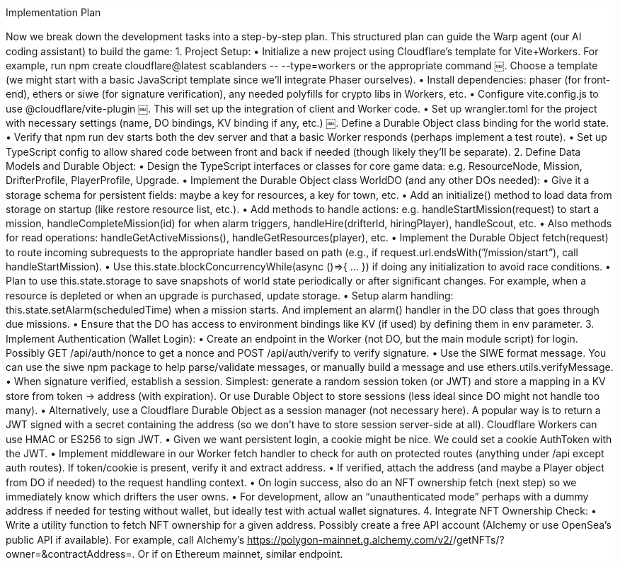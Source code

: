 Implementation Plan

Now we break down the development tasks into a step-by-step plan. This structured plan can guide the Warp agent (our AI coding assistant) to build the game:
	1.	Project Setup:
	•	Initialize a new project using Cloudflare’s template for Vite+Workers. For example, run npm create cloudflare@latest scablanders -- --type=workers or the appropriate command ￼. Choose a template (we might start with a basic JavaScript template since we’ll integrate Phaser ourselves).
	•	Install dependencies: phaser (for front-end), ethers or siwe (for signature verification), any needed polyfills for crypto libs in Workers, etc.
	•	Configure vite.config.js to use @cloudflare/vite-plugin ￼. This will set up the integration of client and Worker code.
	•	Set up wrangler.toml for the project with necessary settings (name, DO bindings, KV binding if any, etc.) ￼. Define a Durable Object class binding for the world state.
	•	Verify that npm run dev starts both the dev server and that a basic Worker responds (perhaps implement a test route).
	•	Set up TypeScript config to allow shared code between front and back if needed (though likely they’ll be separate).
	2.	Define Data Models and Durable Object:
	•	Design the TypeScript interfaces or classes for core game data: e.g. ResourceNode, Mission, DrifterProfile, PlayerProfile, Upgrade.
	•	Implement the Durable Object class WorldDO (and any other DOs needed):
	•	Give it a storage schema for persistent fields: maybe a key for resources, a key for town, etc.
	•	Add an initialize() method to load data from storage on startup (like restore resource list, etc.).
	•	Add methods to handle actions: e.g. handleStartMission(request) to start a mission, handleCompleteMission(id) for when alarm triggers, handleHire(drifterId, hiringPlayer), handleScout, etc.
	•	Also methods for read operations: handleGetActiveMissions(), handleGetResources(player), etc.
	•	Implement the Durable Object fetch(request) to route incoming subrequests to the appropriate handler based on path (e.g., if request.url.endsWith(”/mission/start”), call handleStartMission).
	•	Use this.state.blockConcurrencyWhile(async ()=>{ ... }) if doing any initialization to avoid race conditions.
	•	Plan to use this.state.storage to save snapshots of world state periodically or after significant changes. For example, when a resource is depleted or when an upgrade is purchased, update storage.
	•	Setup alarm handling: this.state.setAlarm(scheduledTime) when a mission starts. And implement an alarm() handler in the DO class that goes through due missions.
	•	Ensure that the DO has access to environment bindings like KV (if used) by defining them in env parameter.
	3.	Implement Authentication (Wallet Login):
	•	Create an endpoint in the Worker (not DO, but the main module script) for login. Possibly GET /api/auth/nonce to get a nonce and POST /api/auth/verify to verify signature.
	•	Use the SIWE format message. You can use the siwe npm package to help parse/validate messages, or manually build a message and use ethers.utils.verifyMessage.
	•	When signature verified, establish a session. Simplest: generate a random session token (or JWT) and store a mapping in a KV store from token -> address (with expiration). Or use Durable Object to store sessions (less ideal since DO might not handle too many).
	•	Alternatively, use a Cloudflare Durable Object as a session manager (not necessary here). A popular way is to return a JWT signed with a secret containing the address (so we don’t have to store session server-side at all). Cloudflare Workers can use HMAC or ES256 to sign JWT.
	•	Given we want persistent login, a cookie might be nice. We could set a cookie AuthToken with the JWT.
	•	Implement middleware in our Worker fetch handler to check for auth on protected routes (anything under /api except auth routes). If token/cookie is present, verify it and extract address.
	•	If verified, attach the address (and maybe a Player object from DO if needed) to the request handling context.
	•	On login success, also do an NFT ownership fetch (next step) so we immediately know which drifters the user owns.
	•	For development, allow an “unauthenticated mode” perhaps with a dummy address if needed for testing without wallet, but ideally test with actual wallet signatures.
	4.	Integrate NFT Ownership Check:
	•	Write a utility function to fetch NFT ownership for a given address. Possibly create a free API account (Alchemy or use OpenSea’s public API if available). For example, call Alchemy’s https://polygon-mainnet.g.alchemy.com/v2/<key>/getNFTs/?owner=<addr>&contractAddress=<fringeContractAddress>. Or if on Ethereum mainnet, similar endpoint.